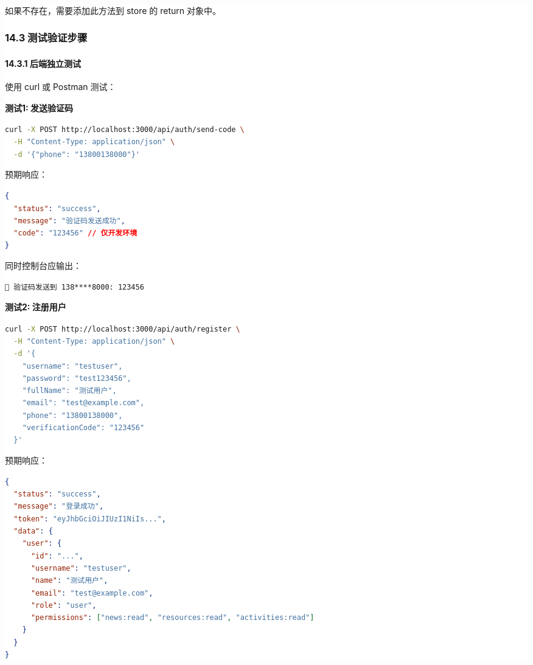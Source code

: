 如果不存在，需要添加此方法到 store 的 return 对象中。

### 14.3 测试验证步骤

#### 14.3.1 后端独立测试

使用 curl 或 Postman 测试：

**测试1: 发送验证码**

```bash
curl -X POST http://localhost:3000/api/auth/send-code \
  -H "Content-Type: application/json" \
  -d '{"phone": "13800138000"}'
```

预期响应：

```json
{
  "status": "success",
  "message": "验证码发送成功",
  "code": "123456" // 仅开发环境
}
```

同时控制台应输出：

```
🔐 验证码发送到 138****8000: 123456
```

**测试2: 注册用户**

```bash
curl -X POST http://localhost:3000/api/auth/register \
  -H "Content-Type: application/json" \
  -d '{
    "username": "testuser",
    "password": "test123456",
    "fullName": "测试用户",
    "email": "test@example.com",
    "phone": "13800138000",
    "verificationCode": "123456"
  }'
```

预期响应：

```json
{
  "status": "success",
  "message": "登录成功",
  "token": "eyJhbGciOiJIUzI1NiIs...",
  "data": {
    "user": {
      "id": "...",
      "username": "testuser",
      "name": "测试用户",
      "email": "test@example.com",
      "role": "user",
      "permissions": ["news:read", "resources:read", "activities:read"]
    }
  }
}
```
